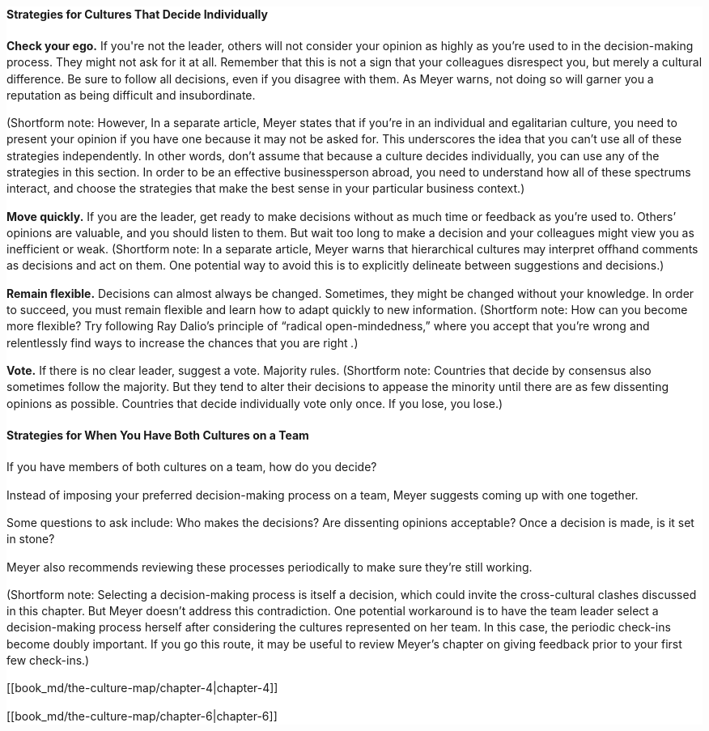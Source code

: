 #### Strategies for Cultures That Decide Individually

**Check your ego.** If you're not the leader, others will not consider your opinion as highly as you’re used to in the decision-making process. They might not ask for it at all. Remember that this is not a sign that your colleagues disrespect you, but merely a cultural difference. Be sure to follow all decisions, even if you disagree with them. As Meyer warns, not doing so will garner you a reputation as being difficult and insubordinate.

(Shortform note: However, In a separate article, Meyer states that if you’re in an individual and egalitarian culture, you need to present your opinion if you have one because it may not be asked for. This underscores the idea that you can’t use all of these strategies independently. In other words, don’t assume that because a culture decides individually, you can use any of the strategies in this section. In order to be an effective businessperson abroad, you need to understand how all of these spectrums interact, and choose the strategies that make the best sense in your particular business context.)

**Move quickly.** If you are the leader, get ready to make decisions without as much time or feedback as you’re used to. Others’ opinions are valuable, and you should listen to them. But wait too long to make a decision and your colleagues might view you as inefficient or weak. (Shortform note: In a separate article, Meyer warns that hierarchical cultures may interpret offhand comments as decisions and act on them. One potential way to avoid this is to explicitly delineate between suggestions and decisions.)

**Remain flexible.** Decisions can almost always be changed. Sometimes, they might be changed without your knowledge. In order to succeed, you must remain flexible and learn how to adapt quickly to new information. (Shortform note: How can you become more flexible? Try following Ray Dalio’s principle of “radical open-mindedness,” where you accept that you’re wrong and relentlessly find ways to increase the chances that you are right _._)

**Vote.** If there is no clear leader, suggest a vote. Majority rules. (Shortform note: Countries that decide by consensus also sometimes follow the majority. But they tend to alter their decisions to appease the minority until there are as few dissenting opinions as possible. Countries that decide individually vote only once. If you lose, you lose.)

#### Strategies for When You Have Both Cultures on a Team

If you have members of both cultures on a team, how do you decide?

Instead of imposing your preferred decision-making process on a team, Meyer suggests coming up with one together.

Some questions to ask include: Who makes the decisions? Are dissenting opinions acceptable? Once a decision is made, is it set in stone?

Meyer also recommends reviewing these processes periodically to make sure they’re still working.

(Shortform note: Selecting a decision-making process is itself a decision, which could invite the cross-cultural clashes discussed in this chapter. But Meyer doesn’t address this contradiction. One potential workaround is to have the team leader select a decision-making process herself after considering the cultures represented on her team. In this case, the periodic check-ins become doubly important. If you go this route, it may be useful to review Meyer’s chapter on giving feedback prior to your first few check-ins.)

[[book_md/the-culture-map/chapter-4|chapter-4]]

[[book_md/the-culture-map/chapter-6|chapter-6]]
